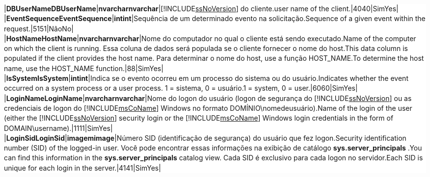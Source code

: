 |<span data-ttu-id="0f0b6-128">**DBUserName**</span><span class="sxs-lookup"><span data-stu-id="0f0b6-128">**DBUserName**</span></span>|<span data-ttu-id="0f0b6-129">**nvarchar**</span><span class="sxs-lookup"><span data-stu-id="0f0b6-129">**nvarchar**</span></span>|[!INCLUDE[ssNoVersion](../../includes/ssnoversion-md.md)] <span data-ttu-id="0f0b6-130">do cliente.</span><span class="sxs-lookup"><span data-stu-id="0f0b6-130">user name of the client.</span></span>|<span data-ttu-id="0f0b6-131">40</span><span class="sxs-lookup"><span data-stu-id="0f0b6-131">40</span></span>|<span data-ttu-id="0f0b6-132">Sim</span><span class="sxs-lookup"><span data-stu-id="0f0b6-132">Yes</span></span>|  
|<span data-ttu-id="0f0b6-133">**EventSequence**</span><span class="sxs-lookup"><span data-stu-id="0f0b6-133">**EventSequence**</span></span>|<span data-ttu-id="0f0b6-134">**int**</span><span class="sxs-lookup"><span data-stu-id="0f0b6-134">**int**</span></span>|<span data-ttu-id="0f0b6-135">Sequência de um determinado evento na solicitação.</span><span class="sxs-lookup"><span data-stu-id="0f0b6-135">Sequence of a given event within the request.</span></span>|<span data-ttu-id="0f0b6-136">51</span><span class="sxs-lookup"><span data-stu-id="0f0b6-136">51</span></span>|<span data-ttu-id="0f0b6-137">Não</span><span class="sxs-lookup"><span data-stu-id="0f0b6-137">No</span></span>|  
|<span data-ttu-id="0f0b6-138">**HostName**</span><span class="sxs-lookup"><span data-stu-id="0f0b6-138">**HostName**</span></span>|<span data-ttu-id="0f0b6-139">**nvarchar**</span><span class="sxs-lookup"><span data-stu-id="0f0b6-139">**nvarchar**</span></span>|<span data-ttu-id="0f0b6-140">Nome do computador no qual o cliente está sendo executado.</span><span class="sxs-lookup"><span data-stu-id="0f0b6-140">Name of the computer on which the client is running.</span></span> <span data-ttu-id="0f0b6-141">Essa coluna de dados será populada se o cliente fornecer o nome do host.</span><span class="sxs-lookup"><span data-stu-id="0f0b6-141">This data column is populated if the client provides the host name.</span></span> <span data-ttu-id="0f0b6-142">Para determinar o nome do host, use a função HOST_NAME.</span><span class="sxs-lookup"><span data-stu-id="0f0b6-142">To determine the host name, use the HOST_NAME function.</span></span>|<span data-ttu-id="0f0b6-143">8</span><span class="sxs-lookup"><span data-stu-id="0f0b6-143">8</span></span>|<span data-ttu-id="0f0b6-144">Sim</span><span class="sxs-lookup"><span data-stu-id="0f0b6-144">Yes</span></span>|  
|<span data-ttu-id="0f0b6-145">**IsSystem**</span><span class="sxs-lookup"><span data-stu-id="0f0b6-145">**IsSystem**</span></span>|<span data-ttu-id="0f0b6-146">**int**</span><span class="sxs-lookup"><span data-stu-id="0f0b6-146">**int**</span></span>|<span data-ttu-id="0f0b6-147">Indica se o evento ocorreu em um processo do sistema ou do usuário.</span><span class="sxs-lookup"><span data-stu-id="0f0b6-147">Indicates whether the event occurred on a system process or a user process.</span></span> <span data-ttu-id="0f0b6-148">1 = sistema, 0 = usuário.</span><span class="sxs-lookup"><span data-stu-id="0f0b6-148">1 = system, 0 = user.</span></span>|<span data-ttu-id="0f0b6-149">60</span><span class="sxs-lookup"><span data-stu-id="0f0b6-149">60</span></span>|<span data-ttu-id="0f0b6-150">Sim</span><span class="sxs-lookup"><span data-stu-id="0f0b6-150">Yes</span></span>|  
|<span data-ttu-id="0f0b6-151">**LoginName**</span><span class="sxs-lookup"><span data-stu-id="0f0b6-151">**LoginName**</span></span>|<span data-ttu-id="0f0b6-152">**nvarchar**</span><span class="sxs-lookup"><span data-stu-id="0f0b6-152">**nvarchar**</span></span>|<span data-ttu-id="0f0b6-153">Nome do logon do usuário (logon de segurança do [!INCLUDE[ssNoVersion](../../includes/ssnoversion-md.md)] ou as credenciais de logon do [!INCLUDE[msCoName](../../includes/msconame-md.md)] Windows no formato DOMÍNIO\nomedeusuário).</span><span class="sxs-lookup"><span data-stu-id="0f0b6-153">Name of the login of the user (either the [!INCLUDE[ssNoVersion](../../includes/ssnoversion-md.md)] security login or the [!INCLUDE[msCoName](../../includes/msconame-md.md)] Windows login credentials in the form of DOMAIN\username).</span></span>|<span data-ttu-id="0f0b6-154">11</span><span class="sxs-lookup"><span data-stu-id="0f0b6-154">11</span></span>|<span data-ttu-id="0f0b6-155">Sim</span><span class="sxs-lookup"><span data-stu-id="0f0b6-155">Yes</span></span>|  
|<span data-ttu-id="0f0b6-156">**LoginSid**</span><span class="sxs-lookup"><span data-stu-id="0f0b6-156">**LoginSid**</span></span>|<span data-ttu-id="0f0b6-157">**imagem**</span><span class="sxs-lookup"><span data-stu-id="0f0b6-157">**image**</span></span>|<span data-ttu-id="0f0b6-158">Número SID (identificação de segurança) do usuário que fez logon.</span><span class="sxs-lookup"><span data-stu-id="0f0b6-158">Security identification number (SID) of the logged-in user.</span></span> <span data-ttu-id="0f0b6-159">Você pode encontrar essas informações na exibição de catálogo **sys.server_principals** .</span><span class="sxs-lookup"><span data-stu-id="0f0b6-159">You can find this information in the **sys.server_principals** catalog view.</span></span> <span data-ttu-id="0f0b6-160">Cada SID é exclusivo para cada logon no servidor.</span><span class="sxs-lookup"><span data-stu-id="0f0b6-160">Each SID is unique for each login in the server.</span></span>|<span data-ttu-id="0f0b6-161">41</span><span class="sxs-lookup"><span data-stu-id="0f0b6-161">41</span></span>|<span data-ttu-id="0f0b6-162">Sim</span><span class="sxs-lookup"><span data-stu-id="0f0b6-162">Yes</span></span>|  